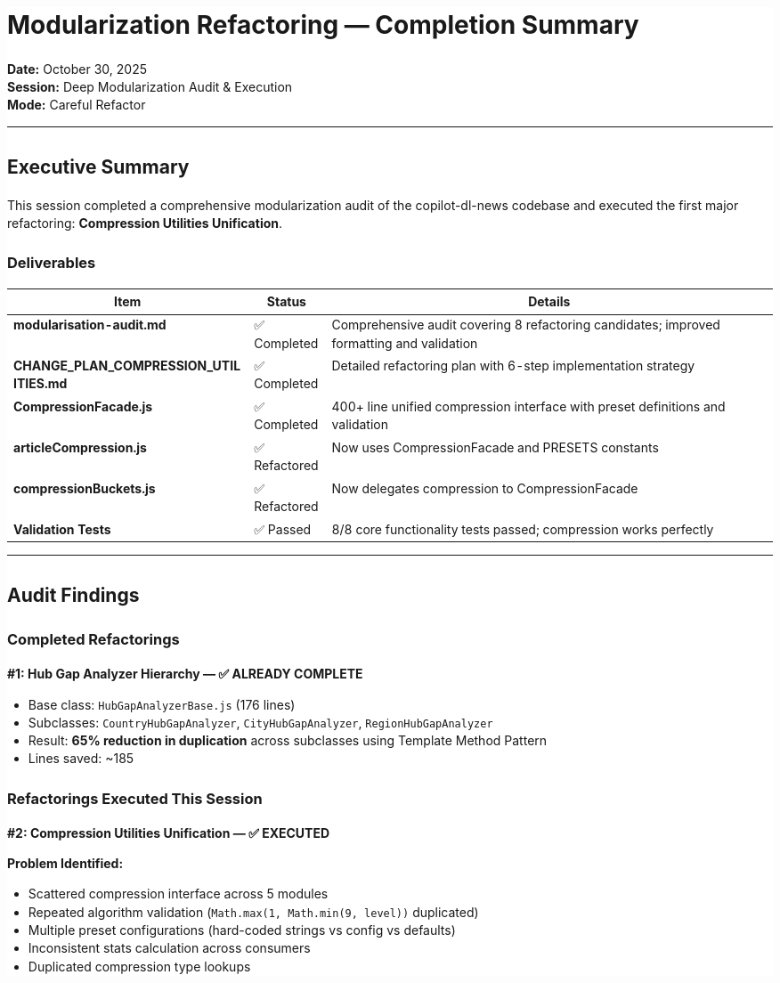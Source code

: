# Modularization Refactoring — Completion Summary

**Date:** October 30, 2025  
**Session:** Deep Modularization Audit & Execution  
**Mode:** Careful Refactor

---

## Executive Summary

This session completed a comprehensive modularization audit of the copilot-dl-news codebase and executed the first major refactoring: **Compression Utilities Unification**.

### Deliverables

| Item | Status | Details |
|---|---|---|
| **modularisation-audit.md** | ✅ Completed | Comprehensive audit covering 8 refactoring candidates; improved formatting and validation |
| **CHANGE_PLAN_COMPRESSION_UTILITIES.md** | ✅ Completed | Detailed refactoring plan with 6-step implementation strategy |
| **CompressionFacade.js** | ✅ Completed | 400+ line unified compression interface with preset definitions and validation |
| **articleCompression.js** | ✅ Refactored | Now uses CompressionFacade and PRESETS constants |
| **compressionBuckets.js** | ✅ Refactored | Now delegates compression to CompressionFacade |
| **Validation Tests** | ✅ Passed | 8/8 core functionality tests passed; compression works perfectly |

---

## Audit Findings

### Completed Refactorings

**#1: Hub Gap Analyzer Hierarchy — ✅ ALREADY COMPLETE**
- Base class: `HubGapAnalyzerBase.js` (176 lines)
- Subclasses: `CountryHubGapAnalyzer`, `CityHubGapAnalyzer`, `RegionHubGapAnalyzer`
- Result: **65% reduction in duplication** across subclasses using Template Method Pattern
- Lines saved: ~185

### Refactorings Executed This Session

**#2: Compression Utilities Unification — ✅ EXECUTED**

**Problem Identified:**
- Scattered compression interface across 5 modules
- Repeated algorithm validation (`Math.max(1, Math.min(9, level))` duplicated)
- Multiple preset configurations (hard-coded strings vs config vs defaults)
- Inconsistent stats calculation across consumers
- Duplicated compression type lookups
